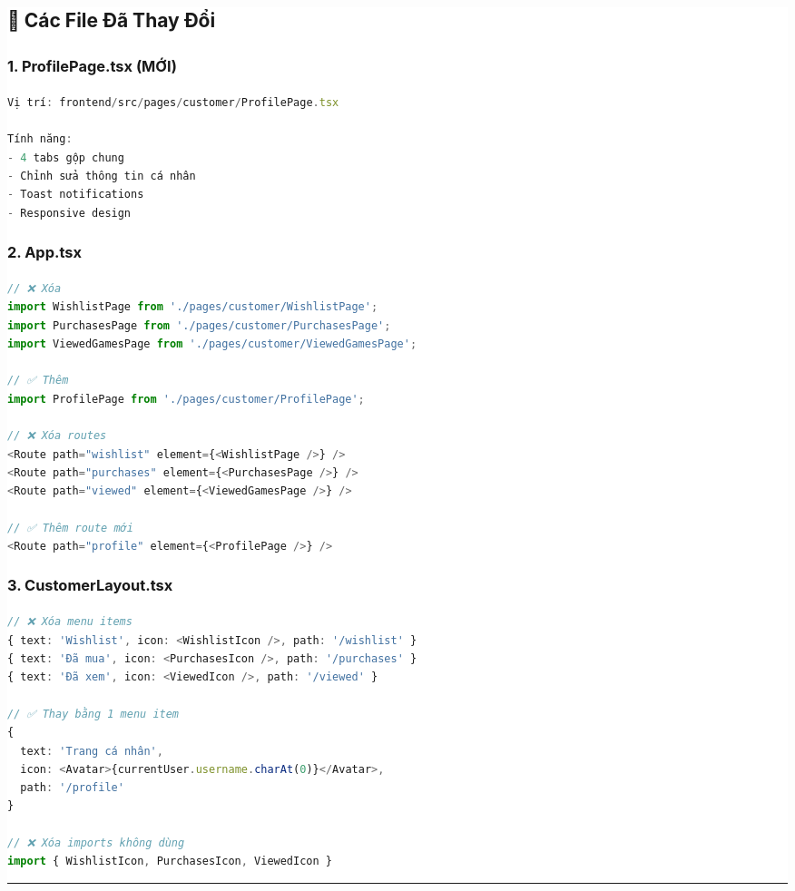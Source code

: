 
## 📁 Các File Đã Thay Đổi

### 1. **ProfilePage.tsx** (MỚI)
```typescript
Vị trí: frontend/src/pages/customer/ProfilePage.tsx

Tính năng:
- 4 tabs gộp chung
- Chỉnh sửa thông tin cá nhân
- Toast notifications
- Responsive design
```

### 2. **App.tsx**
```typescript
// ❌ Xóa
import WishlistPage from './pages/customer/WishlistPage';
import PurchasesPage from './pages/customer/PurchasesPage';
import ViewedGamesPage from './pages/customer/ViewedGamesPage';

// ✅ Thêm
import ProfilePage from './pages/customer/ProfilePage';

// ❌ Xóa routes
<Route path="wishlist" element={<WishlistPage />} />
<Route path="purchases" element={<PurchasesPage />} />
<Route path="viewed" element={<ViewedGamesPage />} />

// ✅ Thêm route mới
<Route path="profile" element={<ProfilePage />} />
```

### 3. **CustomerLayout.tsx**
```typescript
// ❌ Xóa menu items
{ text: 'Wishlist', icon: <WishlistIcon />, path: '/wishlist' }
{ text: 'Đã mua', icon: <PurchasesIcon />, path: '/purchases' }
{ text: 'Đã xem', icon: <ViewedIcon />, path: '/viewed' }

// ✅ Thay bằng 1 menu item
{ 
  text: 'Trang cá nhân', 
  icon: <Avatar>{currentUser.username.charAt(0)}</Avatar>, 
  path: '/profile' 
}

// ❌ Xóa imports không dùng
import { WishlistIcon, PurchasesIcon, ViewedIcon }
```

---